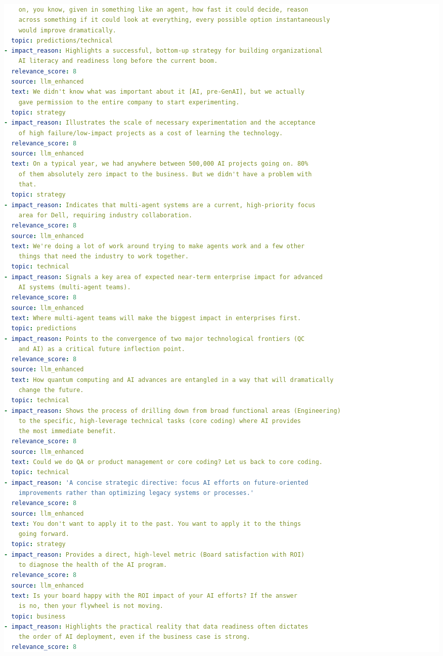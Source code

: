 ```yaml
    on, you know, given in something like an agent, how fast it could decide, reason
    across something if it could look at everything, every possible option instantaneously
    would improve dramatically.
  topic: predictions/technical
- impact_reason: Highlights a successful, bottom-up strategy for building organizational
    AI literacy and readiness long before the current boom.
  relevance_score: 8
  source: llm_enhanced
  text: We didn't know what was important about it [AI, pre-GenAI], but we actually
    gave permission to the entire company to start experimenting.
  topic: strategy
- impact_reason: Illustrates the scale of necessary experimentation and the acceptance
    of high failure/low-impact projects as a cost of learning the technology.
  relevance_score: 8
  source: llm_enhanced
  text: On a typical year, we had anywhere between 500,000 AI projects going on. 80%
    of them absolutely zero impact to the business. But we didn't have a problem with
    that.
  topic: strategy
- impact_reason: Indicates that multi-agent systems are a current, high-priority focus
    area for Dell, requiring industry collaboration.
  relevance_score: 8
  source: llm_enhanced
  text: We're doing a lot of work around trying to make agents work and a few other
    things that need the industry to work together.
  topic: technical
- impact_reason: Signals a key area of expected near-term enterprise impact for advanced
    AI systems (multi-agent teams).
  relevance_score: 8
  source: llm_enhanced
  text: Where multi-agent teams will make the biggest impact in enterprises first.
  topic: predictions
- impact_reason: Points to the convergence of two major technological frontiers (QC
    and AI) as a critical future inflection point.
  relevance_score: 8
  source: llm_enhanced
  text: How quantum computing and AI advances are entangled in a way that will dramatically
    change the future.
  topic: technical
- impact_reason: Shows the process of drilling down from broad functional areas (Engineering)
    to the specific, high-leverage technical tasks (core coding) where AI provides
    the most immediate benefit.
  relevance_score: 8
  source: llm_enhanced
  text: Could we do QA or product management or core coding? Let us back to core coding.
  topic: technical
- impact_reason: 'A concise strategic directive: focus AI efforts on future-oriented
    improvements rather than optimizing legacy systems or processes.'
  relevance_score: 8
  source: llm_enhanced
  text: You don't want to apply it to the past. You want to apply it to the things
    going forward.
  topic: strategy
- impact_reason: Provides a direct, high-level metric (Board satisfaction with ROI)
    to diagnose the health of the AI program.
  relevance_score: 8
  source: llm_enhanced
  text: Is your board happy with the ROI impact of your AI efforts? If the answer
    is no, then your flywheel is not moving.
  topic: business
- impact_reason: Highlights the practical reality that data readiness often dictates
    the order of AI deployment, even if the business case is strong.
  relevance_score: 8
```